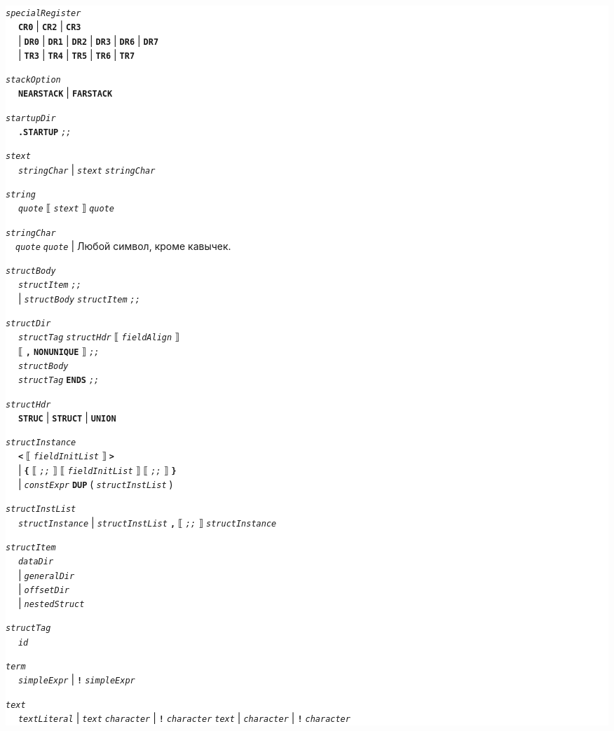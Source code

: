 *`specialRegister`*\
&emsp; **`CR0`** &vert; **`CR2`** &vert; **`CR3`**\
&emsp; &vert; **`DR0`** &vert; **`DR1`** &vert; **`DR2`** &vert; **`DR3`** &vert; **`DR6`** &vert; **`DR7`**\
&emsp; &vert; **`TR3`** &vert; **`TR4`** &vert; **`TR5`** &vert; **`TR6`** &vert; **`TR7`**

*`stackOption`*\
&emsp; **`NEARSTACK`** &vert; **`FARSTACK`**

*`startupDir`*\
&emsp; **`.STARTUP`** *`;;`*

*`stext`*\
&emsp; *`stringChar`* &vert; *`stext`* *`stringChar`*

*`string`*\
&emsp; *`quote`* ⟦ *`stext`* ⟧ *`quote`*

*`stringChar`*\
&emsp;*`quote`* *`quote`* &vert; Любой символ, кроме кавычек.

*`structBody`*\
&emsp; *`structItem`* *`;;`*\
&emsp; &vert; *`structBody`* *`structItem`* *`;;`*

*`structDir`*\
&emsp; *`structTag`* *`structHdr`* ⟦ *`fieldAlign`* ⟧\
&emsp; ⟦ **`,`** **`NONUNIQUE`** ⟧ *`;;`*\
&emsp; *`structBody`*\
&emsp; *`structTag`* **`ENDS`** *`;;`*

*`structHdr`*\
&emsp; **`STRUC`** &vert; **`STRUCT`** &vert; **`UNION`**

*`structInstance`*\
&emsp; **`<`** ⟦ *`fieldInitList`* ⟧ **`>`**\
&emsp; &vert; **`{`** ⟦ *`;;`* ⟧ ⟦ *`fieldInitList`* ⟧ ⟦ *`;;`* ⟧ **`}`**\
&emsp; &vert; *`constExpr`* **`DUP`** ( *`structInstList`* )

*`structInstList`*\
&emsp; *`structInstance`* &vert; *`structInstList`* **`,`** ⟦ *`;;`* ⟧ *`structInstance`*

*`structItem`*\
&emsp; *`dataDir`*\
&emsp; &vert; *`generalDir`*\
&emsp; &vert; *`offsetDir`*\
&emsp; &vert; *`nestedStruct`*

*`structTag`*\
&emsp; *`id`*

*`term`*\
&emsp; *`simpleExpr`* &vert; **`!`** *`simpleExpr`*

*`text`*\
&emsp; *`textLiteral`* &vert; *`text`* *`character`* &vert; **`!`** *`character`* *`text`* &vert; *`character`* &vert; **`!`** *`character`*
